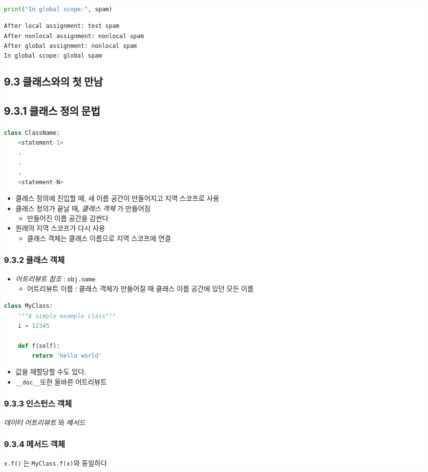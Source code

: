 ```python
print("In global scope:", spam)
```

```shell
After local assignment: test spam
After nonlocal assignment: nonlocal spam
After global assignment: nonlocal spam
In global scope: global spam
```

## 9.3 클래스와의 첫 만남

## 9.3.1 클래스 정의 문법

```python
class ClassName:
    <statement-1>
    .
    .
    .
    <statement-N>
```

- 클래스 정의에 진입할 때, 새 이름 공간이 만들어지고 지역 스코프로 사용
- 클래스 정의가 끝날 때, *클래스 객체* 가 만들어짐
  - 만들어진 이름 공간을 감싼다
- 원래의 지역 스코프가 다시 사용
  - 클래스 객체는 클래스 이름으로 지역 스코프에 연결

### 9.3.2 클래스 객체

- *어트리뷰트 참조* : `obj.name`
  - 어트리뷰트 이름 : 클래스 객체가 만들어질 때 클래스 이름 공간에 있던 모든 이름

```python
class MyClass:
    """A simple example class"""
    i = 12345

    def f(self):
        return 'hello world'
```

- 값을 재할당할 수도 있다.
- `__doc__`또한 올바른 어트리뷰트

### 9.3.3 인스턴스 객체

*데이터 어트리뷰트* 와 *메서드*

### 9.3.4 메서드 객체

`x.f()` 는 `MyClass.f(x)`와 동일하다
